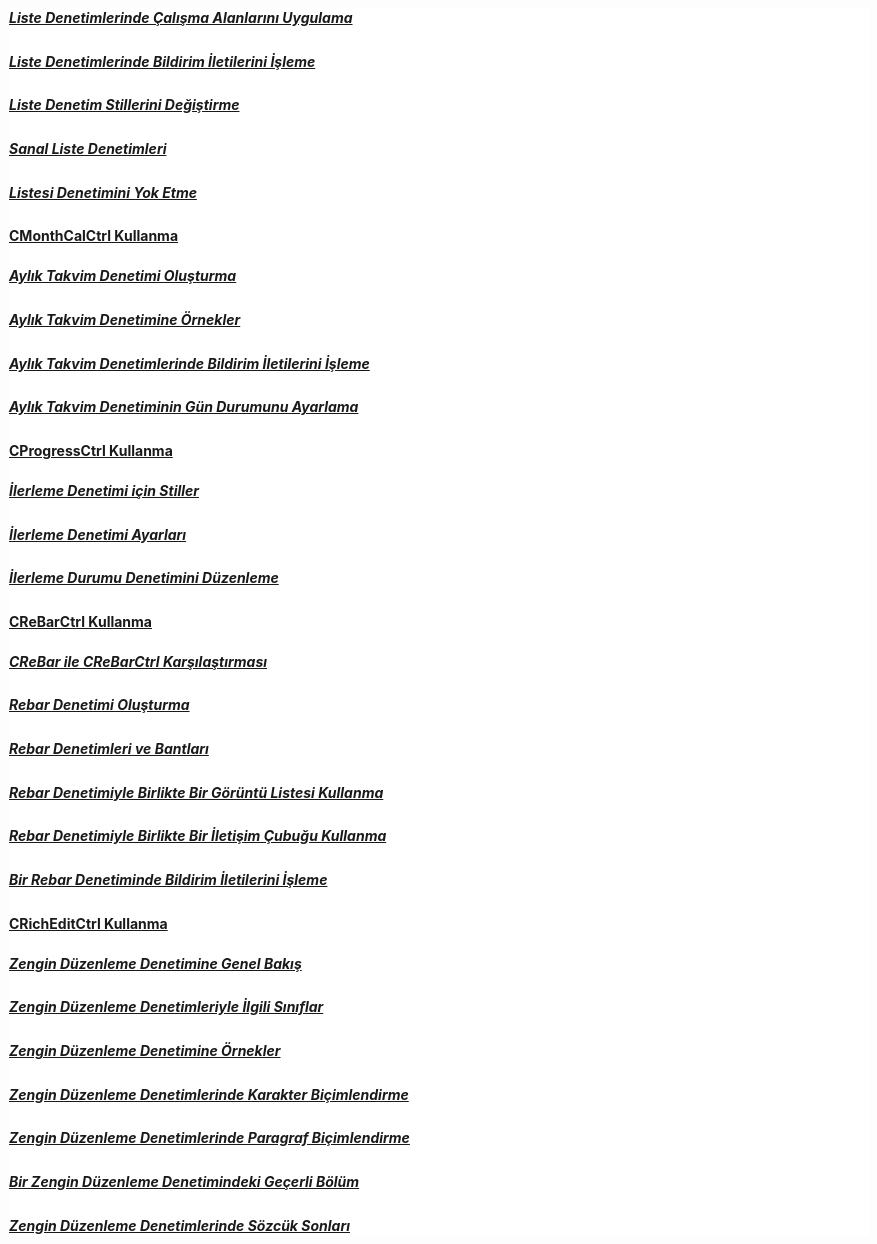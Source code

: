 ##### [Liste Denetimlerinde Çalışma Alanlarını Uygulama](implementing-working-areas-in-list-controls.md)
##### [Liste Denetimlerinde Bildirim İletilerini İşleme](processing-notification-messages-in-list-controls.md)
##### [Liste Denetim Stillerini Değiştirme](changing-list-control-styles.md)
##### [Sanal Liste Denetimleri](virtual-list-controls.md)
##### [Listesi Denetimini Yok Etme](destroying-the-list-control.md)
#### [CMonthCalCtrl Kullanma](using-cmonthcalctrl.md)
##### [Aylık Takvim Denetimi Oluşturma](creating-the-month-calendar-control.md)
##### [Aylık Takvim Denetimine Örnekler](month-calendar-control-examples.md)
##### [Aylık Takvim Denetimlerinde Bildirim İletilerini İşleme](processing-notification-messages-in-month-calendar-controls.md)
##### [Aylık Takvim Denetiminin Gün Durumunu Ayarlama](setting-the-day-state-of-a-month-calendar-control.md)
#### [CProgressCtrl Kullanma](using-cprogressctrl.md)
##### [İlerleme Denetimi için Stiller](styles-for-the-progress-control.md)
##### [İlerleme Denetimi Ayarları](settings-for-the-progress-control.md)
##### [İlerleme Durumu Denetimini Düzenleme](manipulating-the-progress-control.md)
#### [CReBarCtrl Kullanma](using-crebarctrl.md)
##### [CReBar ile CReBarCtrl Karşılaştırması](crebar-vs-crebarctrl.md)
##### [Rebar Denetimi Oluşturma](creating-a-rebar-control.md)
##### [Rebar Denetimleri ve Bantları](rebar-controls-and-bands.md)
##### [Rebar Denetimiyle Birlikte Bir Görüntü Listesi Kullanma](using-an-image-list-with-a-rebar-control.md)
##### [Rebar Denetimiyle Birlikte Bir İletişim Çubuğu Kullanma](using-a-dialog-bar-with-a-rebar-control.md)
##### [Bir Rebar Denetiminde Bildirim İletilerini İşleme](processing-notification-messages-in-a-rebar-control.md)
#### [CRichEditCtrl Kullanma](using-cricheditctrl.md)
##### [Zengin Düzenleme Denetimine Genel Bakış](overview-of-the-rich-edit-control.md)
##### [Zengin Düzenleme Denetimleriyle İlgili Sınıflar](classes-related-to-rich-edit-controls.md)
##### [Zengin Düzenleme Denetimine Örnekler](rich-edit-control-examples.md)
##### [Zengin Düzenleme Denetimlerinde Karakter Biçimlendirme](character-formatting-in-rich-edit-controls.md)
##### [Zengin Düzenleme Denetimlerinde Paragraf Biçimlendirme](paragraph-formatting-in-rich-edit-controls.md)
##### [Bir Zengin Düzenleme Denetimindeki Geçerli Bölüm](current-selection-in-a-rich-edit-control.md)
##### [Zengin Düzenleme Denetimlerinde Sözcük Sonları](word-breaks-in-rich-edit-controls.md)